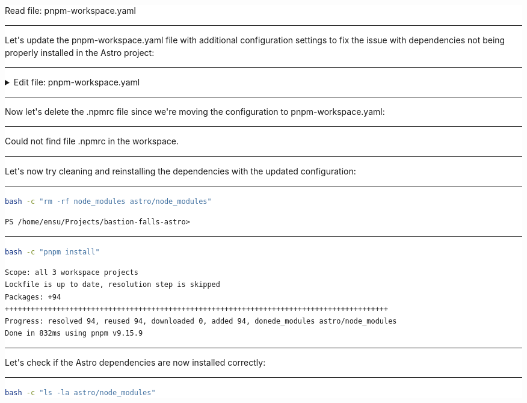 
Read file: pnpm-workspace.yaml

---

Let's update the pnpm-workspace.yaml file with additional configuration settings to fix the issue with dependencies not being properly installed in the Astro project:

---

<details><summary>Edit file: pnpm-workspace.yaml</summary></details>

---

Now let's delete the .npmrc file since we're moving the configuration to pnpm-workspace.yaml:

---

Could not find file .npmrc in the workspace.

---

Let's now try cleaning and reinstalling the dependencies with the updated configuration:

---

```bash
bash -c "rm -rf node_modules astro/node_modules"
```

```
PS /home/ensu/Projects/bastion-falls-astro> 

```

---

```bash
bash -c "pnpm install"
```

```
Scope: all 3 workspace projects
Lockfile is up to date, resolution step is skipped
Packages: +94
+++++++++++++++++++++++++++++++++++++++++++++++++++++++++++++++++++++++++++++++++++++++++
Progress: resolved 94, reused 94, downloaded 0, added 94, donede_modules astro/node_modules
Done in 832ms using pnpm v9.15.9

```

---

Let's check if the Astro dependencies are now installed correctly:

---

```bash
bash -c "ls -la astro/node_modules"
```
